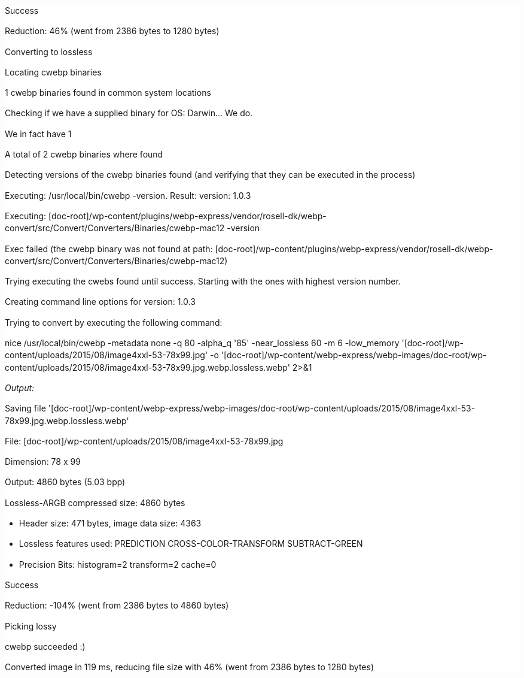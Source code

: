 Success

Reduction: 46% (went from 2386 bytes to 1280 bytes)


Converting to lossless

Locating cwebp binaries

1 cwebp binaries found in common system locations

Checking if we have a supplied binary for OS: Darwin... We do.

We in fact have 1

A total of 2 cwebp binaries where found

Detecting versions of the cwebp binaries found (and verifying that they can be executed in the process)

Executing: /usr/local/bin/cwebp -version. Result: version: 1.0.3

Executing: [doc-root]/wp-content/plugins/webp-express/vendor/rosell-dk/webp-convert/src/Convert/Converters/Binaries/cwebp-mac12 -version

Exec failed (the cwebp binary was not found at path: [doc-root]/wp-content/plugins/webp-express/vendor/rosell-dk/webp-convert/src/Convert/Converters/Binaries/cwebp-mac12)

Trying executing the cwebs found until success. Starting with the ones with highest version number.

Creating command line options for version: 1.0.3

Trying to convert by executing the following command:

nice /usr/local/bin/cwebp -metadata none -q 80 -alpha_q '85' -near_lossless 60 -m 6 -low_memory '[doc-root]/wp-content/uploads/2015/08/image4xxl-53-78x99.jpg' -o '[doc-root]/wp-content/webp-express/webp-images/doc-root/wp-content/uploads/2015/08/image4xxl-53-78x99.jpg.webp.lossless.webp' 2>&1


*Output:* 

Saving file '[doc-root]/wp-content/webp-express/webp-images/doc-root/wp-content/uploads/2015/08/image4xxl-53-78x99.jpg.webp.lossless.webp'

File:      [doc-root]/wp-content/uploads/2015/08/image4xxl-53-78x99.jpg

Dimension: 78 x 99

Output:    4860 bytes (5.03 bpp)

Lossless-ARGB compressed size: 4860 bytes

  * Header size: 471 bytes, image data size: 4363

  * Lossless features used: PREDICTION CROSS-COLOR-TRANSFORM SUBTRACT-GREEN

  * Precision Bits: histogram=2 transform=2 cache=0


Success

Reduction: -104% (went from 2386 bytes to 4860 bytes)


Picking lossy

cwebp succeeded :)


Converted image in 119 ms, reducing file size with 46% (went from 2386 bytes to 1280 bytes)

